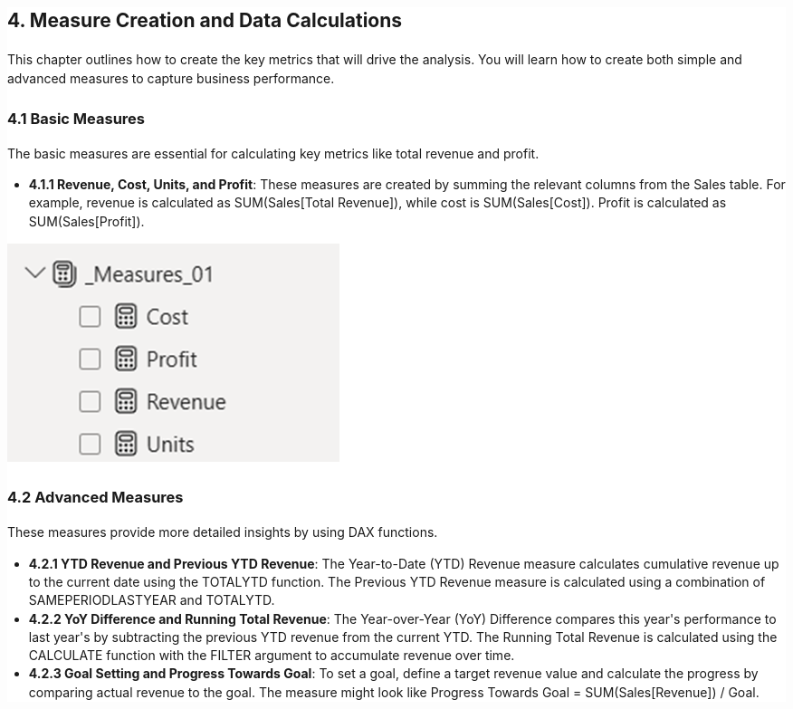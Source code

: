 ## 4. Measure Creation and Data Calculations

This chapter outlines how to create the key metrics that will drive the analysis. You will learn how to create both simple and advanced measures to capture business performance.

### 4.1 Basic Measures
The basic measures are essential for calculating key metrics like total revenue and profit.

- **4.1.1 Revenue, Cost, Units, and Profit**: These measures are created by summing the relevant columns from the Sales table. For example, revenue is calculated as SUM(Sales[Total Revenue]), while cost is SUM(Sales[Cost]). Profit is calculated as SUM(Sales[Profit]).

![alt text](image-6.png)

### 4.2 Advanced Measures
These measures provide more detailed insights by using DAX functions.

- **4.2.1 YTD Revenue and Previous YTD Revenue**: The Year-to-Date (YTD) Revenue measure calculates cumulative revenue up to the current date using the TOTALYTD function. The Previous YTD Revenue measure is calculated using a combination of SAMEPERIODLASTYEAR and TOTALYTD.
- **4.2.2 YoY Difference and Running Total Revenue**: The Year-over-Year (YoY) Difference compares this year's performance to last year's by subtracting the previous YTD revenue from the current YTD. The Running Total Revenue is calculated using the CALCULATE function with the FILTER argument to accumulate revenue over time.
- **4.2.3 Goal Setting and Progress Towards Goal**: To set a goal, define a target revenue value and calculate the progress by comparing actual revenue to the goal. The measure might look like Progress Towards Goal = SUM(Sales[Revenue]) / Goal.

